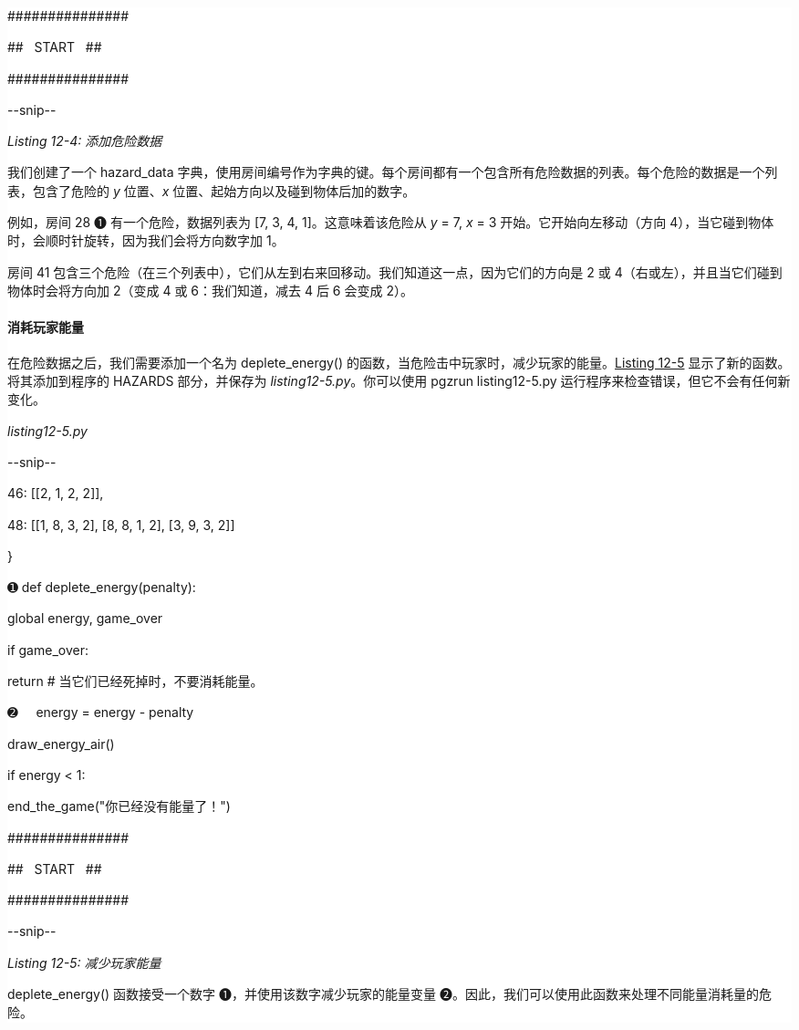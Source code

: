 ###############

##   START   ##

###############

--snip--

*Listing 12-4: 添加危险数据*

我们创建了一个 hazard_data 字典，使用房间编号作为字典的键。每个房间都有一个包含所有危险数据的列表。每个危险的数据是一个列表，包含了危险的 *y* 位置、*x* 位置、起始方向以及碰到物体后加的数字。

例如，房间 28 ➊ 有一个危险，数据列表为 [7, 3, 4, 1]。这意味着该危险从 *y* = 7, *x* = 3 开始。它开始向左移动（方向 4），当它碰到物体时，会顺时针旋转，因为我们会将方向数字加 1。

房间 41 包含三个危险（在三个列表中），它们从左到右来回移动。我们知道这一点，因为它们的方向是 2 或 4（右或左），并且当它们碰到物体时会将方向加 2（变成 4 或 6：我们知道，减去 4 后 6 会变成 2）。

#### **消耗玩家能量**

在危险数据之后，我们需要添加一个名为 deplete_energy() 的函数，当危险击中玩家时，减少玩家的能量。[Listing 12-5](ch12.xhtml#ch12list5) 显示了新的函数。将其添加到程序的 HAZARDS 部分，并保存为 *listing12-5.py*。你可以使用 pgzrun listing12-5.py 运行程序来检查错误，但它不会有任何新变化。

*listing12-5.py*

--snip--

46: [[2, 1, 2, 2]],

48: [[1, 8, 3, 2], [8, 8, 1, 2], [3, 9, 3, 2]]

}

➊ def deplete_energy(penalty):

global energy, game_over

if game_over:

return # 当它们已经死掉时，不要消耗能量。

➋     energy = energy - penalty

draw_energy_air()

if energy < 1:

end_the_game("你已经没有能量了！")

###############

##   START   ##

###############

--snip--

*Listing 12-5: 减少玩家能量*

deplete_energy() 函数接受一个数字 ➊，并使用该数字减少玩家的能量变量 ➋。因此，我们可以使用此函数来处理不同能量消耗量的危险。
